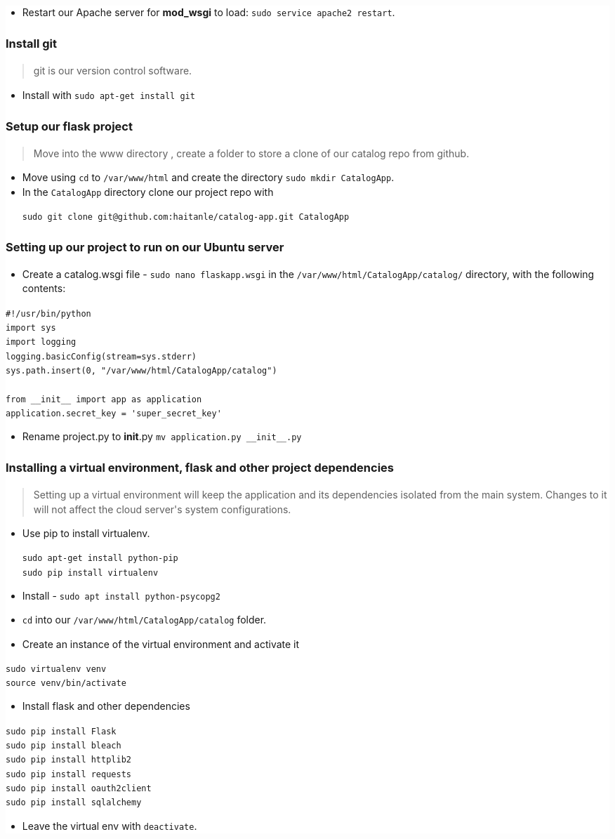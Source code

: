 * Restart our Apache server for **mod_wsgi** to load: `sudo service apache2 restart`.

### Install git
> git is our version control software.
  * Install with `sudo apt-get install git`

### Setup our flask project
> Move into the www directory , create a folder to store a clone of our catalog repo from github.
  * Move using `cd` to `/var/www/html` and create the directory `sudo mkdir CatalogApp`.
  * In the `CatalogApp` directory clone our project repo with
    ```
    sudo git clone git@github.com:haitanle/catalog-app.git CatalogApp
    ```

### Setting up our project to run on our Ubuntu server
* Create a catalog.wsgi file - `sudo nano flaskapp.wsgi` in the `/var/www/html/CatalogApp/catalog/` directory,
with the following contents:

 ```
#!/usr/bin/python
import sys
import logging
logging.basicConfig(stream=sys.stderr)
sys.path.insert(0, "/var/www/html/CatalogApp/catalog")

from __init__ import app as application
application.secret_key = 'super_secret_key'
 ```

* Rename project.py to __init__.py `mv application.py __init__.py`

### Installing a virtual environment, flask and other project dependencies
> Setting up a virtual environment will keep the application and its dependencies isolated from the main system. 
> Changes to it will not affect the cloud server's system configurations.

* Use pip to install virtualenv.
  ```
  sudo apt-get install python-pip
  sudo pip install virtualenv
  ```
*  Install - `sudo apt install python-psycopg2`

* `cd` into our `/var/www/html/CatalogApp/catalog` folder.
* Create an instance of the virtual environment and activate it
```
sudo virtualenv venv
source venv/bin/activate
```

* Install flask and other dependencies
```
sudo pip install Flask
sudo pip install bleach 
sudo pip install httplib2
sudo pip install requests
sudo pip install oauth2client 
sudo pip install sqlalchemy
```
* Leave the virtual env with `deactivate`.
